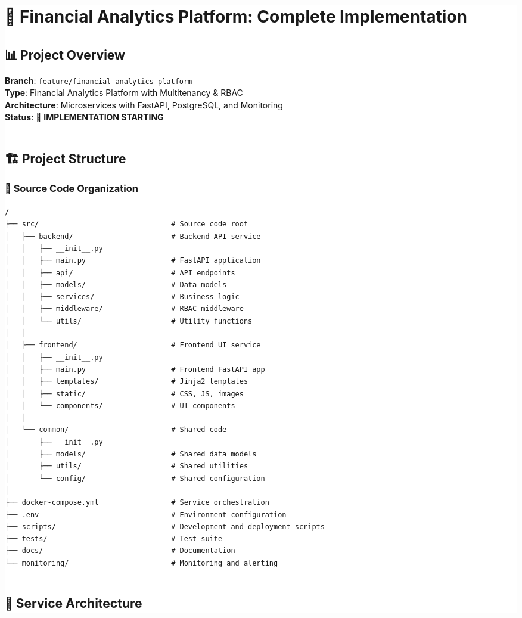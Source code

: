 # 🚀 Financial Analytics Platform: Complete Implementation

## 📊 **Project Overview**

**Branch**: `feature/financial-analytics-platform`  
**Type**: Financial Analytics Platform with Multitenancy & RBAC  
**Architecture**: Microservices with FastAPI, PostgreSQL, and Monitoring  
**Status**: 🚀 **IMPLEMENTATION STARTING**  

---

## 🏗️ **Project Structure**

### 📁 **Source Code Organization**
```
/
├── src/                               # Source code root
│   ├── backend/                       # Backend API service
│   │   ├── __init__.py
│   │   ├── main.py                    # FastAPI application
│   │   ├── api/                       # API endpoints
│   │   ├── models/                    # Data models
│   │   ├── services/                  # Business logic
│   │   ├── middleware/                # RBAC middleware
│   │   └── utils/                     # Utility functions
│   │
│   ├── frontend/                      # Frontend UI service
│   │   ├── __init__.py
│   │   ├── main.py                    # Frontend FastAPI app
│   │   ├── templates/                 # Jinja2 templates
│   │   ├── static/                    # CSS, JS, images
│   │   └── components/                # UI components
│   │
│   └── common/                        # Shared code
│       ├── __init__.py
│       ├── models/                    # Shared data models
│       ├── utils/                     # Shared utilities
│       └── config/                    # Shared configuration
│
├── docker-compose.yml                 # Service orchestration
├── .env                               # Environment configuration
├── scripts/                           # Development and deployment scripts
├── tests/                             # Test suite
├── docs/                              # Documentation
└── monitoring/                        # Monitoring and alerting
```

---

## 🔧 **Service Architecture**
